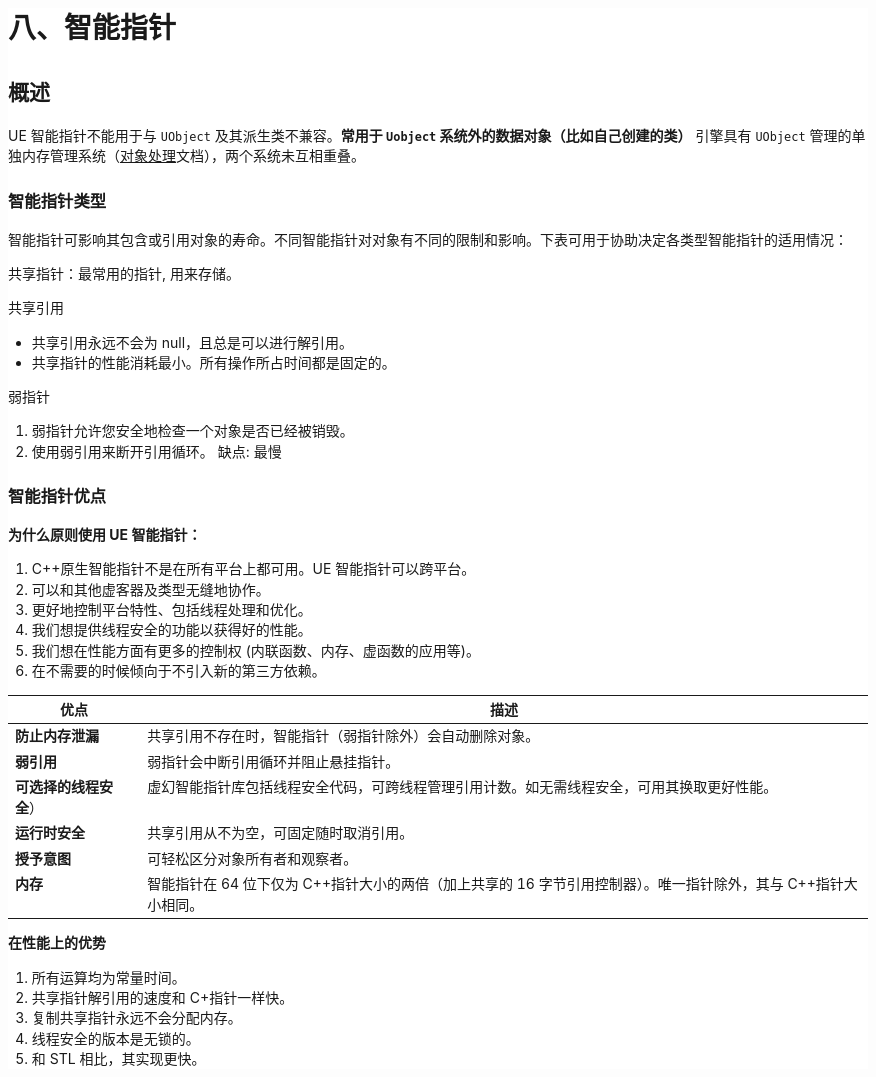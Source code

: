 # 八、智能指针
## 概述
UE 智能指针不能用于与 `UObject` 及其派生类不兼容。**常用于 `Uobject` 系统外的数据对象（比如自己创建的类）** 
引擎具有 `UObject` 管理的单独内存管理系统（[对象处理](https://docs.unrealengine.com/5.2/zh-CN/unreal-object-handling-in-unreal-engine)文档），两个系统未互相重叠。

### 智能指针类型

智能指针可影响其包含或引用对象的寿命。不同智能指针对对象有不同的限制和影响。下表可用于协助决定各类型智能指针的适用情况：

共享指针：最常用的指针, 用来存储。

共享引用
- 共享引用永远不会为 null，且总是可以进行解引用。
- 共享指针的性能消耗最小。所有操作所占时间都是固定的。

弱指针
1. 弱指针允许您安全地检查一个对象是否已经被销毁。
2. 使用弱引用来断开引用循环。
缺点: 最慢

### 智能指针优点
**为什么原则使用 UE 智能指针：**
1. C++原生智能指针不是在所有平台上都可用。UE 智能指针可以跨平台。
2. 可以和其他虚客器及类型无缝地协作。
3. 更好地控制平台特性、包括线程处理和优化。
4. 我们想提供线程安全的功能以获得好的性能。
5. 我们想在性能方面有更多的控制权 (内联函数、内存、虚函数的应用等)。
6. 在不需要的时候倾向于不引入新的第三方依赖。


|优点|描述|
|---|---|
|**防止内存泄漏**|共享引用不存在时，智能指针（弱指针除外）会自动删除对象。|
|**弱引用**|弱指针会中断引用循环并阻止悬挂指针。|
|**可选择的线程安全**）|虚幻智能指针库包括线程安全代码，可跨线程管理引用计数。如无需线程安全，可用其换取更好性能。|
|**运行时安全**|共享引用从不为空，可固定随时取消引用。|
|**授予意图**|可轻松区分对象所有者和观察者。|
|**内存**|智能指针在 64 位下仅为 C++指针大小的两倍（加上共享的 16 字节引用控制器）。唯一指针除外，其与 C++指针大小相同。|

**在性能上的优势**
1. 所有运算均为常量时间。
2. 共享指针解引用的速度和 C+指针一样快。
3. 复制共享指针永远不会分配内存。
4. 线程安全的版本是无锁的。
5. 和 STL 相比，其实现更快。
